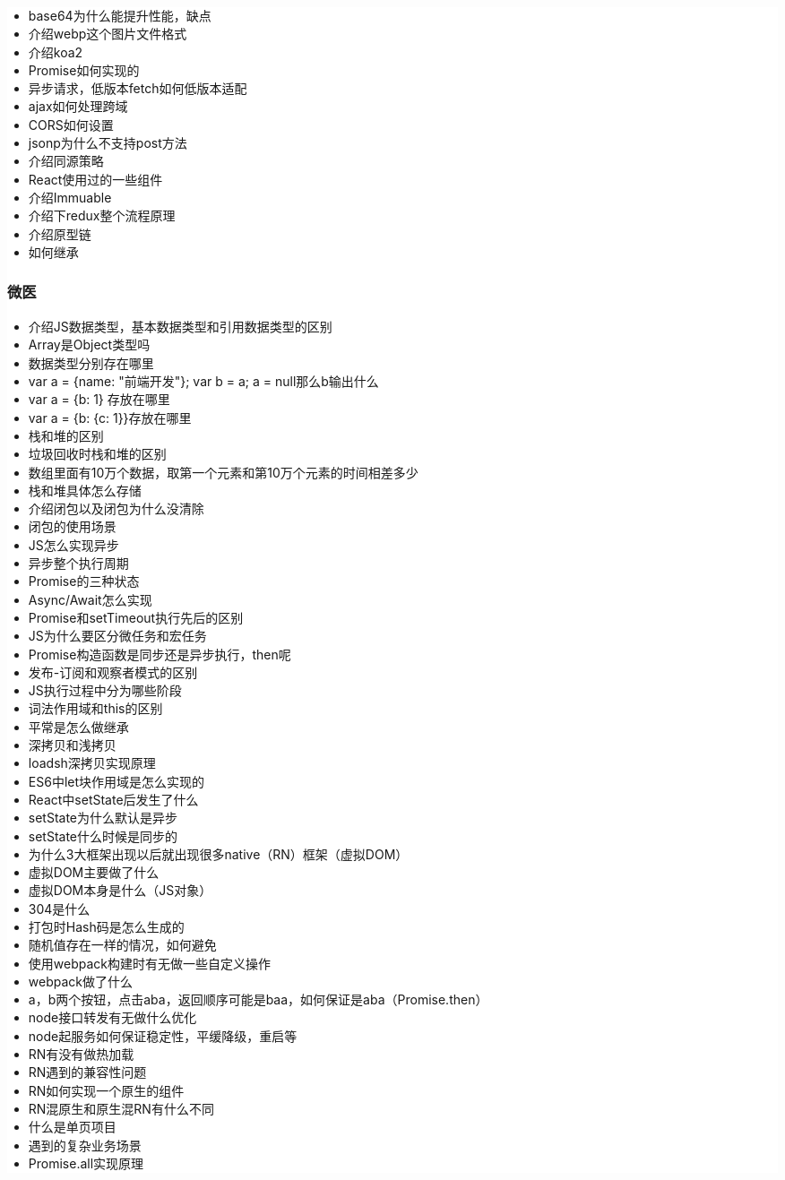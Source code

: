 - base64为什么能提升性能，缺点
- 介绍webp这个图片文件格式
- 介绍koa2
- Promise如何实现的
- 异步请求，低版本fetch如何低版本适配
- ajax如何处理跨域
- CORS如何设置
- jsonp为什么不支持post方法
- 介绍同源策略
- React使用过的一些组件
- 介绍Immuable
- 介绍下redux整个流程原理
- 介绍原型链
- 如何继承

### 微医
- 介绍JS数据类型，基本数据类型和引用数据类型的区别
- Array是Object类型吗
- 数据类型分别存在哪里
- var a = {name: "前端开发"}; var b = a; a = null那么b输出什么
- var a = {b: 1} 存放在哪里
- var a = {b: {c: 1}}存放在哪里
- 栈和堆的区别
- 垃圾回收时栈和堆的区别
- 数组里面有10万个数据，取第一个元素和第10万个元素的时间相差多少
- 栈和堆具体怎么存储
- 介绍闭包以及闭包为什么没清除
- 闭包的使用场景
- JS怎么实现异步
- 异步整个执行周期
- Promise的三种状态
- Async/Await怎么实现
- Promise和setTimeout执行先后的区别
- JS为什么要区分微任务和宏任务
- Promise构造函数是同步还是异步执行，then呢
- 发布-订阅和观察者模式的区别
- JS执行过程中分为哪些阶段
- 词法作用域和this的区别
- 平常是怎么做继承
- 深拷贝和浅拷贝
- loadsh深拷贝实现原理
- ES6中let块作用域是怎么实现的
- React中setState后发生了什么
- setState为什么默认是异步
- setState什么时候是同步的
- 为什么3大框架出现以后就出现很多native（RN）框架（虚拟DOM）
- 虚拟DOM主要做了什么
- 虚拟DOM本身是什么（JS对象）
- 304是什么
- 打包时Hash码是怎么生成的
- 随机值存在一样的情况，如何避免
-   使用webpack构建时有无做一些自定义操作
-   webpack做了什么
- a，b两个按钮，点击aba，返回顺序可能是baa，如何保证是aba（Promise.then）
- node接口转发有无做什么优化
- node起服务如何保证稳定性，平缓降级，重启等
- RN有没有做热加载
- RN遇到的兼容性问题
- RN如何实现一个原生的组件
- RN混原生和原生混RN有什么不同
- 什么是单页项目
- 遇到的复杂业务场景
- Promise.all实现原理
